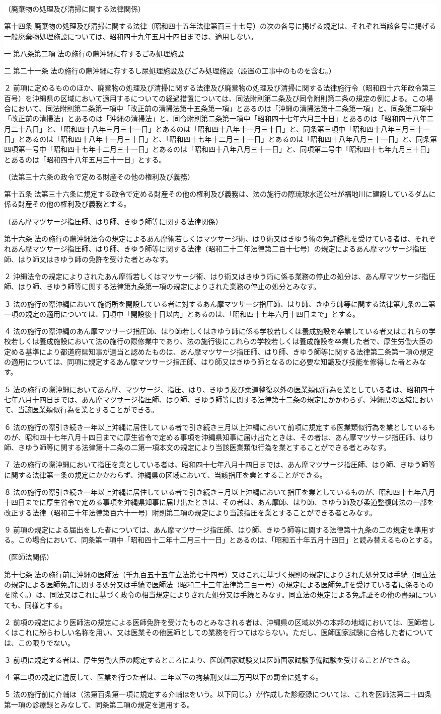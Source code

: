 （廃棄物の処理及び清掃に関する法律関係）

第十四条 廃棄物の処理及び清掃に関する法律（昭和四十五年法律第百三十七号）の次の各号に掲げる規定は、それぞれ当該各号に掲げる一般廃棄物処理施設については、昭和四十九年五月十四日までは、適用しない。

一 第八条第二項 法の施行の際沖縄に存するごみ処理施設

二 第二十一条 法の施行の際沖縄に存するし尿処理施設及びごみ処理施設（設置の工事中のものを含む。）

２ 前項に定めるもののほか、廃棄物の処理及び清掃に関する法律及び廃棄物の処理及び清掃に関する法律施行令（昭和四十六年政令第三百号）を沖縄県の区域において適用するについての経過措置については、同法附則第二条及び同令附則第二条の規定の例による。この場合において、同法附則第二条第一項中「改正前の清掃法第十五条第一項」とあるのは「沖縄の清掃法第十二条第一項」と、同条第二項中「改正前の清掃法」とあるのは「沖縄の清掃法」と、同令附則第二条第一項中「昭和四十七年六月三十日」とあるのは「昭和四十八年二月二十八日」と、「昭和四十八年三月三十一日」とあるのは「昭和四十八年十一月三十日」と、同条第三項中「昭和四十八年三月三十一日」とあるのは「昭和四十八年十一月三十日」と、「昭和四十七年十二月三十一日」とあるのは「昭和四十八年八月三十一日」と、同条第四項第一号中「昭和四十七年十二月三十一日」とあるのは「昭和四十八年八月三十一日」と、同項第二号中「昭和四十七年九月三十日」とあるのは「昭和四十八年五月三十一日」とする。

（法第三十六条の政令で定める財産その他の権利及び義務）

第十五条 法第三十六条に規定する政令で定める財産その他の権利及び義務は、法の施行の際琉球水道公社が福地川に建設しているダムに係る財産その他の権利及び義務とする。

（あん摩マツサージ指圧師、はり師、きゆう師等に関する法律関係）

第十六条 法の施行の際沖縄法令の規定によるあん摩術若しくはマツサージ術、はり術又はきゆう術の免許鑑札を受けている者は、それぞれあん摩マツサージ指圧師、はり師、きゆう師等に関する法律（昭和二十二年法律第二百十七号）の規定によるあん摩マツサージ指圧師、はり師又はきゆう師の免許を受けた者とみなす。

２ 沖縄法令の規定によりされたあん摩術若しくはマツサージ術、はり術又はきゆう術に係る業務の停止の処分は、あん摩マツサージ指圧師、はり師、きゆう師等に関する法律第九条第一項の規定によりされた業務の停止の処分とみなす。

３ 法の施行の際沖縄において施術所を開設している者に対するあん摩マツサージ指圧師、はり師、きゆう師等に関する法律第九条の二第一項の規定の適用については、同項中「開設後十日以内」とあるのは、「昭和四十七年六月十四日まで」とする。

４ 法の施行の際沖縄のあん摩マツサージ指圧師、はり師若しくはきゆう師に係る学校若しくは養成施設を卒業している者又はこれらの学校若しくは養成施設において法の施行の際修業中であり、法の施行後にこれらの学校若しくは養成施設を卒業した者で、厚生労働大臣の定める基準により都道府県知事が適当と認めたものは、あん摩マツサージ指圧師、はり師、きゆう師等に関する法律第二条第一項の規定の適用については、同項に規定するあん摩マツサージ指圧師、はり師又はきゆう師となるのに必要な知識及び技能を修得した者とみなす。

５ 法の施行の際沖縄においてあん摩、マツサージ、指圧、はり、きゆう及び柔道整復以外の医業類似行為を業としている者は、昭和四十七年八月十四日までは、あん摩マツサージ指圧師、はり師、きゆう師等に関する法律第十二条の規定にかかわらず、沖縄県の区域において、当該医業類似行為を業とすることができる。

６ 法の施行の際引き続き一年以上沖縄に居住している者で引き続き三月以上沖縄において前項に規定する医業類似行為を業としているものが、昭和四十七年八月十四日までに厚生省令で定める事項を沖縄県知事に届け出たときは、その者は、あん摩マツサージ指圧師、はり師、きゆう師等に関する法律第十二条の二第一項本文の規定により当該医業類似行為を業とすることができる者とみなす。

７ 法の施行の際沖縄において指圧を業としている者は、昭和四十七年八月十四日までは、あん摩マツサージ指圧師、はり師、きゆう師等に関する法律第一条の規定にかかわらず、沖縄県の区域において、当該指圧を業とすることができる。

８ 法の施行の際引き続き一年以上沖縄に居住している者で引き続き三月以上沖縄において指圧を業としているものが、昭和四十七年八月十四日までに厚生省令で定める事項を沖縄県知事に届け出たときは、その者は、あん摩師、はり師、きゆう師及び柔道整復師法の一部を改正する法律（昭和三十年法律第百六十一号）附則第二項の規定により当該指圧を業とすることができる者とみなす。

９ 前項の規定による届出をした者については、あん摩マツサージ指圧師、はり師、きゆう師等に関する法律第十九条の二の規定を準用する。この場合において、同条第一項中「昭和四十二年十二月三十一日」とあるのは、「昭和五十年五月十四日」と読み替えるものとする。

（医師法関係）

第十七条 法の施行前に沖縄の医師法（千九百五十五年立法第七十四号）又はこれに基づく規則の規定によりされた処分又は手続（同立法の規定による医師免許に関する処分又は手続で医師法（昭和二十三年法律第二百一号）の規定による医師免許を受けている者に係るものを除く。）は、同法又はこれに基づく政令の相当規定によりされた処分又は手続とみなす。同立法の規定による免許証その他の書類についても、同様とする。

２ 前項の規定により医師法の規定による医師免許を受けたものとみなされる者は、沖縄県の区域以外の本邦の地域においては、医師若しくはこれに紛らわしい名称を用い、又は医業その他医師としての業務を行つてはならない。ただし、医師国家試験に合格した者については、この限りでない。

３ 前項に規定する者は、厚生労働大臣の認定するところにより、医師国家試験又は医師国家試験予備試験を受けることができる。

４ 第二項の規定に違反して、医業を行つた者は、二年以下の拘禁刑又は二万円以下の罰金に処する。

５ 法の施行前に介輔ほ（法第百条第一項に規定する介輔ほをいう。以下同じ。）が作成した診療録については、これを医師法第二十四条第一項の診療録とみなして、同条第二項の規定を適用する。
